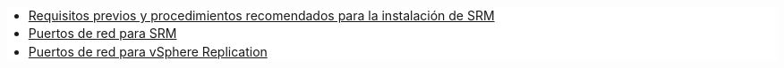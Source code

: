 - [Requisitos previos y procedimientos recomendados para la instalación de SRM](https://docs.vmware.com/en/Site-Recovery-Manager/8.3/com.vmware.srm.install_config.doc/GUID-BB0C03E4-72BE-4C74-96C3-97AC6911B6B8.html)
- [Puertos de red para SRM](https://docs.vmware.com/en/Site-Recovery-Manager/8.3/com.vmware.srm.install_config.doc/GUID-499D3C83-B8FD-4D4C-AE3D-19F518A13C98.html)
- [Puertos de red para vSphere Replication](https://kb.vmware.com/s/article/2087769)
